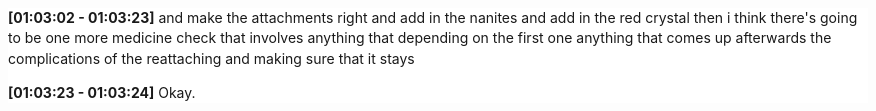 **[01:03:02 - 01:03:23]** and make the attachments right and add in the nanites and add in the red crystal then i think there's going to be one more medicine check that involves anything that depending on the first one anything that comes up afterwards the complications of the reattaching and making sure that it stays

**[01:03:23 - 01:03:24]** Okay.

